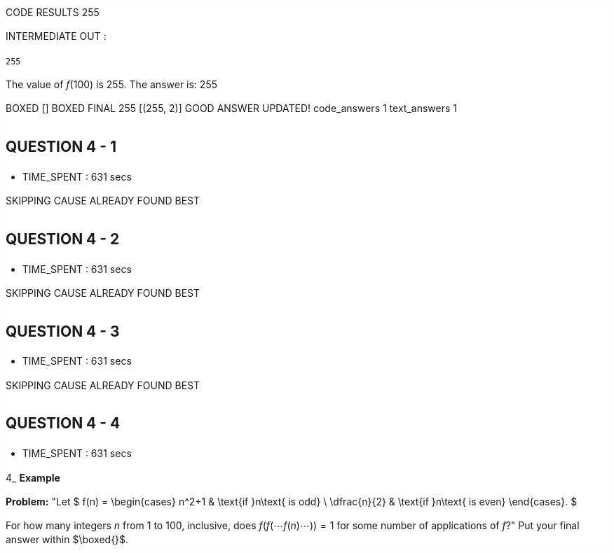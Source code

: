 CODE RESULTS 255

INTERMEDIATE OUT :
```output
255
```
The value of $f(100)$ is $255$. The answer is: $255$

BOXED []
BOXED FINAL 255
[(255, 2)]
GOOD ANSWER UPDATED!
code_answers 1 text_answers 1



## QUESTION 4 - 1 
- TIME_SPENT : 631 secs

SKIPPING CAUSE ALREADY FOUND BEST



## QUESTION 4 - 2 
- TIME_SPENT : 631 secs

SKIPPING CAUSE ALREADY FOUND BEST



## QUESTION 4 - 3 
- TIME_SPENT : 631 secs

SKIPPING CAUSE ALREADY FOUND BEST



## QUESTION 4 - 4 
- TIME_SPENT : 631 secs

4_
**Example**

**Problem:** 
"Let $
f(n) =
\begin{cases}
n^2+1 & \text{if }n\text{ is odd} \\
\dfrac{n}{2} & \text{if }n\text{ is even}
\end{cases}.
$

For how many integers $n$ from 1 to 100, inclusive, does $f ( f (\dotsb f (n) \dotsb )) = 1$ for some number of applications of $f$?"
Put your final answer within $\boxed{}$.
